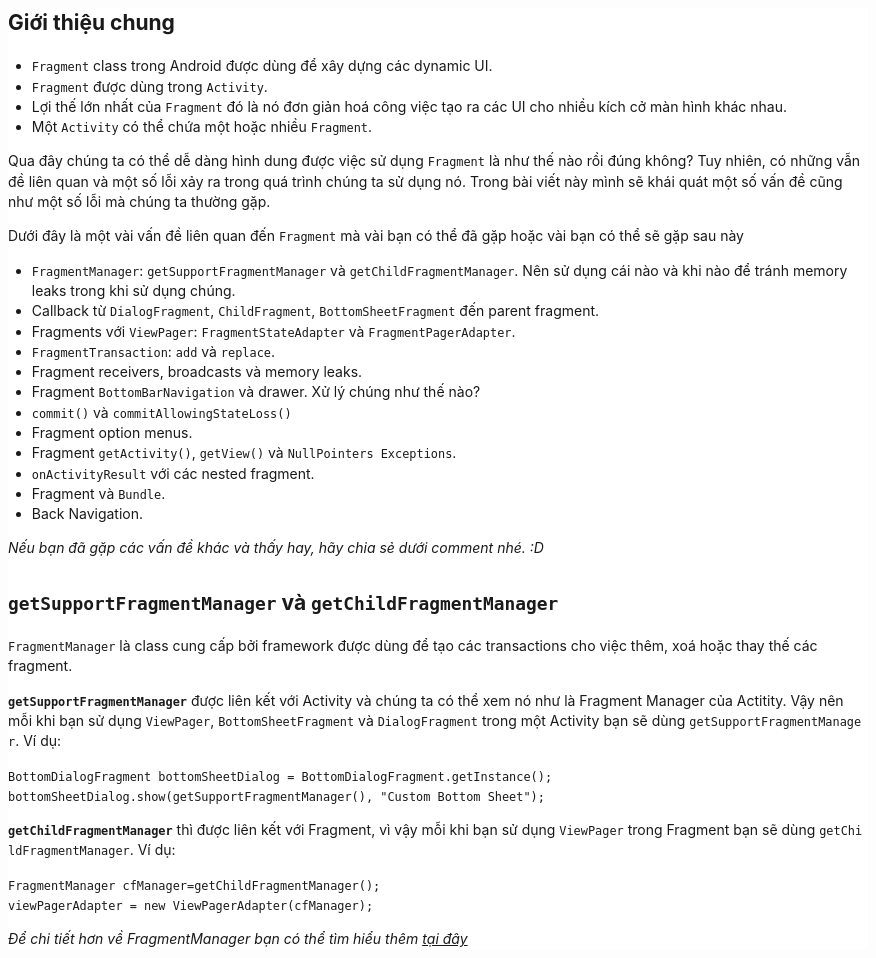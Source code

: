 ## Giới thiệu chung
* `Fragment` class trong Android được dùng để xây dựng các dynamic UI. 
* `Fragment` được dùng trong `Activity`. 
* Lợi thế lớn nhất của `Fragment` đó là nó đơn giản hoá công việc tạo ra các UI cho nhiều kích cở màn hình khác nhau. 
* Một `Activity` có thể chứa một hoặc nhiều `Fragment`.

Qua đây chúng ta có thể dễ dàng hình dung được việc sử dụng `Fragment` là như thế nào rồi đúng không? Tuy nhiên, có những vẫn đề liên quan và một số lỗi xảy ra trong quá trình chúng ta sử dụng nó. Trong bài viết này mình sẽ khái quát một số vấn đề cũng như một số lỗi mà chúng ta thường gặp. 

Dưới đây là một vài vấn đề liên quan đến `Fragment` mà vài bạn có thể đã gặp hoặc vài bạn có thể sẽ gặp sau này
* `FragmentManager`: `getSupportFragmentManager` và `getChildFragmentManager`. Nên sử dụng cái nào và khi nào để tránh memory leaks trong khi sử dụng chúng.
* Callback từ `DialogFragment`, `ChildFragment`, `BottomSheetFragment` đến parent fragment.
* Fragments với `ViewPager`: `FragmentStateAdapter` và `FragmentPagerAdapter`.
* `FragmentTransaction`: `add` và `replace`.
* Fragment receivers, broadcasts và memory leaks.
* Fragment `BottomBarNavigation` và drawer. Xử lý chúng như thế nào?
* `commit()` và `commitAllowingStateLoss()`
* Fragment option menus.
* Fragment `getActivity()`, `getView()` và `NullPointers Exceptions`.
* `onActivityResult` với các nested fragment.
* Fragment và `Bundle`.
* Back Navigation.

*Nếu bạn đã gặp các vấn đề khác và thấy hay, hãy chia sẻ dưới comment nhé. :D*


## `getSupportFragmentManager` và `getChildFragmentManager`
`FragmentManager` là class cung cấp bởi framework được dùng để tạo các transactions cho việc thêm, xoá hoặc thay thế các fragment.

**`getSupportFragmentManager`** được liên kết với Activity và chúng ta có thể xem nó như là Fragment Manager của Actitity. 
Vậy nên mỗi khi bạn sử dụng `ViewPager`, `BottomSheetFragment` và `DialogFragment` trong một Activity bạn sẽ dùng `getSupportFragmentManager`.
Ví dụ: 
```
BottomDialogFragment bottomSheetDialog = BottomDialogFragment.getInstance();
bottomSheetDialog.show(getSupportFragmentManager(), "Custom Bottom Sheet");
```

**`getChildFragmentManager`** thì được liên kết với Fragment, vì vậy mỗi khi bạn sử dụng  `ViewPager` trong Fragment bạn sẽ dùng `getChildFragmentManager`.
Ví dụ:
```
FragmentManager cfManager=getChildFragmentManager();
viewPagerAdapter = new ViewPagerAdapter(cfManager);
```

*Để chi tiết hơn về FragmentManager bạn có thể tìm hiểu thêm [tại đây](https://developer.android.com/reference/android/support/v4/app/FragmentManager.html)*
